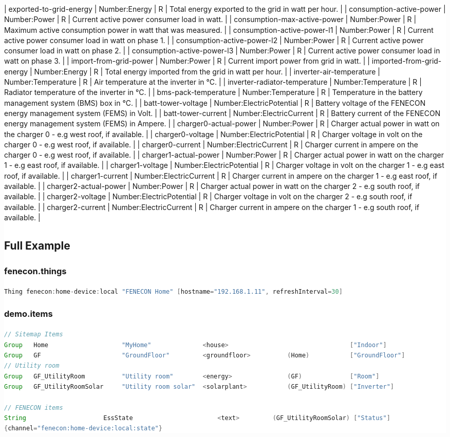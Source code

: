 | exported-to-grid-energy       | Number:Energy              | R          | Total energy exported to the grid in watt per hour.                            |
| consumption-active-power      | Number:Power               | R          | Current active power consumer load in watt.                                    |
| consumption-max-active-power  | Number:Power               | R          | Maximum active consumption power in watt that was measured.                    |
| consumption-active-power-l1   | Number:Power               | R          | Current active power consumer load in watt on phase 1.                         |
| consumption-active-power-l2   | Number:Power               | R          | Current active power consumer load in watt on phase 2.                         |
| consumption-active-power-l3   | Number:Power               | R          | Current active power consumer load in watt on phase 3.                         |
| import-from-grid-power        | Number:Power               | R          | Current import power from grid in watt.                                        |
| imported-from-grid-energy     | Number:Energy              | R          | Total energy imported from the grid in watt per hour.                          |
| inverter-air-temperature      | Number:Temperature         | R          | Air temperature at the inverter in °C.                                         |
| inverter-radiator-temperature | Number:Temperature         | R          | Radiator temperature of the inverter in °C.                                    |
| bms-pack-temperature          | Number:Temperature         | R          | Temperature in the battery management system (BMS) box in °C.                  |
| batt-tower-voltage            | Number:ElectricPotential   | R          | Battery voltage of the FENECON energy management system (FEMS) in Volt.        |
| batt-tower-current            | Number:ElectricCurrent     | R          | Battery current of the FENECON energy management system (FEMS) in Ampere.      |
| charger0-actual-power         | Number:Power               | R          | Charger actual power in watt on the charger 0 - e.g west roof, if available.   |
| charger0-voltage              | Number:ElectricPotential   | R          | Charger voltage in volt on the charger 0 - e.g west roof, if available.        |
| charger0-current              | Number:ElectricCurrent     | R          | Charger current in ampere on the charger 0 - e.g west roof, if available.      |
| charger1-actual-power         | Number:Power               | R          | Charger actual power in watt on the charger 1 - e.g east roof, if available.   |
| charger1-voltage              | Number:ElectricPotential   | R          | Charger voltage in volt on the charger 1 - e.g east roof, if available.        |
| charger1-current              | Number:ElectricCurrent     | R          | Charger current in ampere on the charger 1 - e.g east roof, if available.      |
| charger2-actual-power         | Number:Power               | R          | Charger actual power in watt on the charger 2 - e.g south roof, if available.  |
| charger2-voltage              | Number:ElectricPotential   | R          | Charger voltage in volt on the charger 2 - e.g south roof, if available.       |
| charger2-current              | Number:ElectricCurrent     | R          | Charger current in ampere on the charger 1 - e.g south roof, if available.     |

## Full Example

### fenecon.things

```java
Thing fenecon:home-device:local "FENECON Home" [hostname="192.168.1.11", refreshInterval=30]
```

### demo.items

```java
// Sitemap Items
Group   Home                    "MyHome"              <house>                                 ["Indoor"]
Group   GF                      "GroundFloor"         <groundfloor>          (Home)           ["GroundFloor"]
// Utility room
Group   GF_UtilityRoom          "Utility room"        <energy>               (GF)             ["Room"]
Group   GF_UtilityRoomSolar     "Utility room solar"  <solarplant>           (GF_UtilityRoom) ["Inverter"]

// FENECON items
String                     EssState                       <text>         (GF_UtilityRoomSolar) ["Status"]                {channel="fenecon:home-device:local:state"}
```